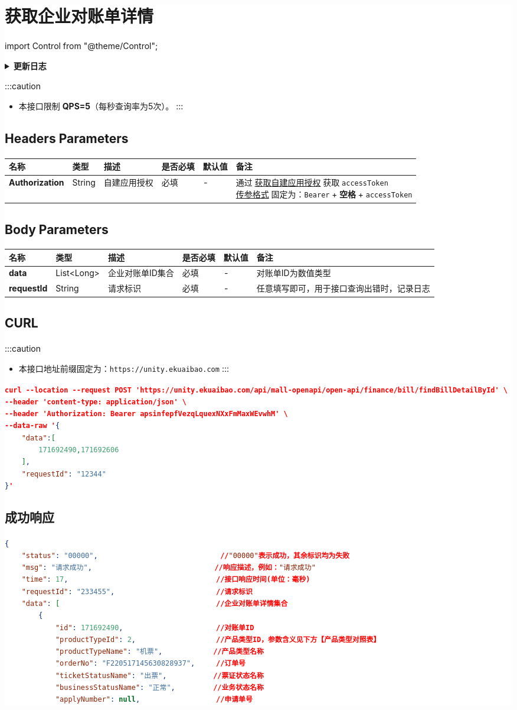 # 获取企业对账单详情

import Control from "@theme/Control";

<Control
method="POST"
url="/api/mall-openapi/open-api/finance/bill/findBillDetailById"
/>

<details><summary><b>更新日志</b></summary></details>

:::caution
- 本接口限制 **QPS=5**（每秒查询率为5次）。
:::

## Headers Parameters

| 名称 | 类型 | 描述 | 是否必填 | 默认值 | 备注 |
| :--- | :--- | :--- | :--- |:--- | :--- |
| **Authorization** | String | 自建应用授权 | 必填 | - | 通过 [获取自建应用授权](/docs/open-api/getting-started/platform-auth) 获取 `accessToken`<br/>[传参格式](/docs/open-api/mall/question-answer#问题一) 固定为：`Bearer` + **空格** + `accessToken` |
## Body Parameters

| 名称 | 类型 | 描述 | 是否必填 | 默认值 | 备注 |
| :--- | :--- | :--- | :--- |:--- | :--- |
| **data**      | List<Long\> | 企业对账单ID集合 | 必填 | - | 对账单ID为数值类型 |
| **requestId** | String     | 请求标识     | 必填 | - | 任意填写即可，用于接口查询出错时，记录日志 |

## CURL
:::caution
- 本接口地址前缀固定为：`https://unity.ekuaibao.com`
:::
```json
curl --location --request POST 'https://unity.ekuaibao.com/api/mall-openapi/open-api/finance/bill/findBillDetailById' \
--header 'content-type: application/json' \
--header 'Authorization: Bearer apsinfepfVezqLquexNXxFmMaxWEvwhM' \
--data-raw '{
    "data":[
        171692490,171692606
    ],
    "requestId": "12344"
}'
```

## 成功响应
```json
{
    "status": "00000",                             //"00000"表示成功，其余标识均为失败
    "msg": "请求成功",                             //响应描述，例如："请求成功"
    "time": 17,                                   //接口响应时间(单位：毫秒)
    "requestId": "233455",                        //请求标识
    "data": [                                     //企业对账单详情集合
        {
            "id": 171692490,                      //对账单ID
            "productTypeId": 2,                   //产品类型ID，参数含义见下方【产品类型对照表】
            "productTypeName": "机票",            //产品类型名称
            "orderNo": "F220517145630828937",     //订单号
            "ticketStatusName": "出票",           //票证状态名称
            "businessStatusName": "正常",         //业务状态名称
            "applyNumber": null,                  //申请单号
```